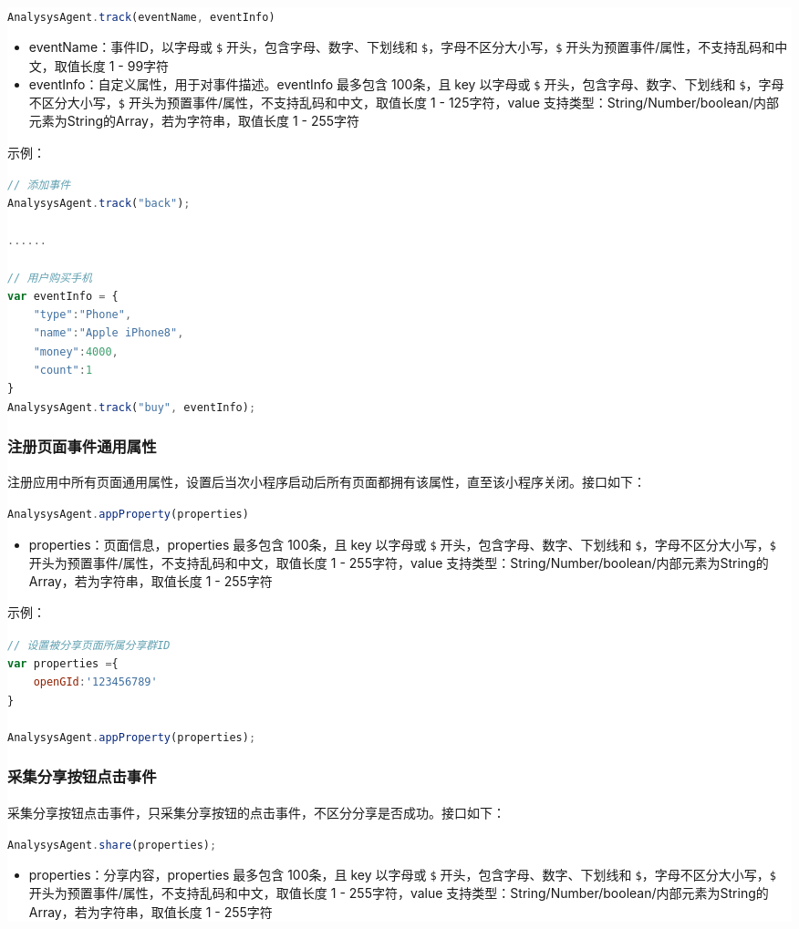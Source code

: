 ```javascript
AnalysysAgent.track(eventName, eventInfo)
```

* eventName：事件ID，以字母或 `$` 开头，包含字母、数字、下划线和 `$`，字母不区分大小写，`$` 开头为预置事件/属性，不支持乱码和中文，取值长度 1 - 99字符
* eventInfo：自定义属性，用于对事件描述。eventInfo 最多包含 100条，且 key 以字母或 `$` 开头，包含字母、数字、下划线和 `$`，字母不区分大小写，`$` 开头为预置事件/属性，不支持乱码和中文，取值长度 1 - 125字符，value 支持类型：String/Number/boolean/内部元素为String的Array，若为字符串，取值长度 1 - 255字符

示例：

```javascript
// 添加事件
AnalysysAgent.track("back");

......

// 用户购买手机
var eventInfo = {
    "type":"Phone",
    "name":"Apple iPhone8",
    "money":4000,
    "count":1
}
AnalysysAgent.track("buy", eventInfo);
```

### 注册页面事件通用属性

注册应用中所有页面通用属性，设置后当次小程序启动后所有页面都拥有该属性，直至该小程序关闭。接口如下：

```javascript
AnalysysAgent.appProperty(properties)
```

* properties：页面信息，properties 最多包含 100条，且 key 以字母或 `$` 开头，包含字母、数字、下划线和 `$`，字母不区分大小写，`$` 开头为预置事件/属性，不支持乱码和中文，取值长度 1 - 255字符，value 支持类型：String/Number/boolean/内部元素为String的Array，若为字符串，取值长度 1 - 255字符

示例：

```javascript
// 设置被分享页面所属分享群ID
var properties ={
    openGId:'123456789'
}

AnalysysAgent.appProperty(properties);
```

### 采集分享按钮点击事件

采集分享按钮点击事件，只采集分享按钮的点击事件，不区分分享是否成功。接口如下：

```javascript
AnalysysAgent.share(properties);
```

* properties：分享内容，properties 最多包含 100条，且 key 以字母或 `$` 开头，包含字母、数字、下划线和 `$`，字母不区分大小写，`$` 开头为预置事件/属性，不支持乱码和中文，取值长度 1 - 255字符，value 支持类型：String/Number/boolean/内部元素为String的Array，若为字符串，取值长度 1 - 255字符
